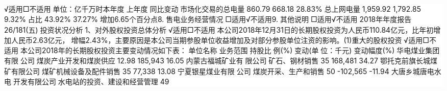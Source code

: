 √适用□不适用
单位：亿千万时本年度
上年度
同比变动
市场化交易的总电量
860.79
668.18
28.83%
总上网电量
1,959.92
1,792.85
9.32%
占比
43.92%
37.27%
增加6.65个百分点8.
售电业务经营情况
□适用√不适用9.
其他说明
□适用√不适用
2018年年度报告
26/181(五)
投资状况分析
1、对外股权投资总体分析
√适用□不适用
本公司2018年12月31日的长期股权投资为人民币110.84亿元，比年初增加人民币2.63亿元，
增幅2.43%，主要原因是本公司当期参股单位收益增加及对部分参股单位注资的影响。(1)重大的股权投资
√适用□不适用
本公司2018年的长期股权投资主要变动情况如下表：
单位名称
业务范围
持股比
例(%)
变动(单
位：千元)
变动幅度(%)
华电煤业集团有限
公司
煤炭产业开发和煤炭供应
12.98
185,943
16.05
内蒙古福城矿业有
限公司
矿石、钢材销售
35
168,481
34.27
鄂托克前旗长城煤
矿有限公司
煤矿机械设备及配件销售
35
77,338
13.08
宁夏银星煤业有限
公司
煤炭开采、生产和销售
50
-102,565
-11.94
大唐乡城唐电水电
开发有限公司
水电站的投资、建设和经营管理
49